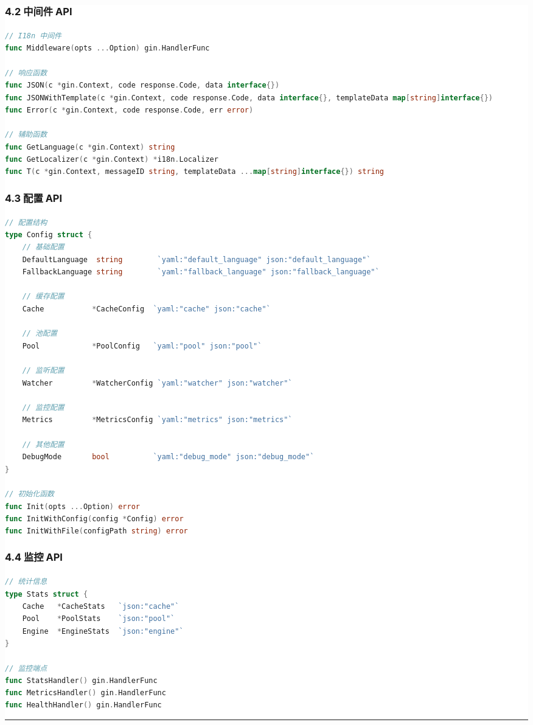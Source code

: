 ### 4.2 中间件 API

```go
// I18n 中间件
func Middleware(opts ...Option) gin.HandlerFunc

// 响应函数
func JSON(c *gin.Context, code response.Code, data interface{})
func JSONWithTemplate(c *gin.Context, code response.Code, data interface{}, templateData map[string]interface{})
func Error(c *gin.Context, code response.Code, err error)

// 辅助函数
func GetLanguage(c *gin.Context) string
func GetLocalizer(c *gin.Context) *i18n.Localizer
func T(c *gin.Context, messageID string, templateData ...map[string]interface{}) string
```

### 4.3 配置 API

```go
// 配置结构
type Config struct {
    // 基础配置
    DefaultLanguage  string        `yaml:"default_language" json:"default_language"`
    FallbackLanguage string        `yaml:"fallback_language" json:"fallback_language"`

    // 缓存配置
    Cache           *CacheConfig  `yaml:"cache" json:"cache"`

    // 池配置
    Pool            *PoolConfig   `yaml:"pool" json:"pool"`

    // 监听配置
    Watcher         *WatcherConfig `yaml:"watcher" json:"watcher"`

    // 监控配置
    Metrics         *MetricsConfig `yaml:"metrics" json:"metrics"`

    // 其他配置
    DebugMode       bool          `yaml:"debug_mode" json:"debug_mode"`
}

// 初始化函数
func Init(opts ...Option) error
func InitWithConfig(config *Config) error
func InitWithFile(configPath string) error
```

### 4.4 监控 API

```go
// 统计信息
type Stats struct {
    Cache   *CacheStats   `json:"cache"`
    Pool    *PoolStats    `json:"pool"`
    Engine  *EngineStats  `json:"engine"`
}

// 监控端点
func StatsHandler() gin.HandlerFunc
func MetricsHandler() gin.HandlerFunc
func HealthHandler() gin.HandlerFunc
```

---